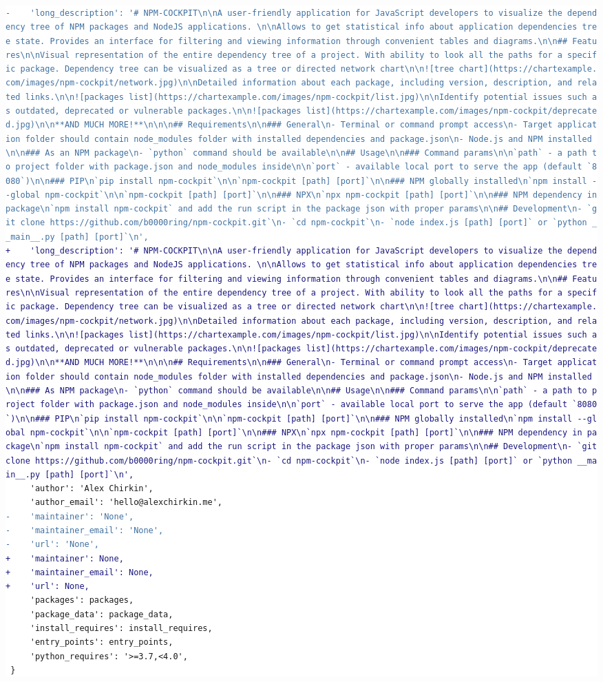 ```diff
-    'long_description': '# NPM-COCKPIT\n\nA user-friendly application for JavaScript developers to visualize the dependency tree of NPM packages and NodeJS applications. \n\nAllows to get statistical info about application dependencies tree state. Provides an interface for filtering and viewing information through convenient tables and diagrams.\n\n## Features\n\nVisual representation of the entire dependency tree of a project. With ability to look all the paths for a specific package. Dependency tree can be visualized as a tree or directed network chart\n\n![tree chart](https://chartexample.com/images/npm-cockpit/network.jpg)\n\nDetailed information about each package, including version, description, and related links.\n\n![packages list](https://chartexample.com/images/npm-cockpit/list.jpg)\n\nIdentify potential issues such as outdated, deprecated or vulnerable packages.\n\n![packages list](https://chartexample.com/images/npm-cockpit/deprecated.jpg)\n\n**AND MUCH MORE!**\n\n\n## Requirements\n\n### General\n- Terminal or command prompt access\n- Target application folder should contain node_modules folder with installed dependencies and package.json\n- Node.js and NPM installed\n\n### As an NPM package\n- `python` command should be available\n\n## Usage\n\n### Command params\n\n`path` - a path to project folder with package.json and node_modules inside\n\n`port` - available local port to serve the app (default `8080`)\n\n### PIP\n`pip install npm-cockpit`\n\n`npm-cockpit [path] [port]`\n\n### NPM globally installed\n`npm install --global npm-cockpit`\n\n`npm-cockpit [path] [port]`\n\n### NPX\n`npx npm-cockpit [path] [port]`\n\n### NPM dependency in package\n`npm install npm-cockpit` and add the run script in the package json with proper params\n\n## Development\n- `git clone https://github.com/b0000ring/npm-cockpit.git`\n- `cd npm-cockpit`\n- `node index.js [path] [port]` or `python __main__.py [path] [port]`\n',
+    'long_description': '# NPM-COCKPIT\n\nA user-friendly application for JavaScript developers to visualize the dependency tree of NPM packages and NodeJS applications. \n\nAllows to get statistical info about application dependencies tree state. Provides an interface for filtering and viewing information through convenient tables and diagrams.\n\n## Features\n\nVisual representation of the entire dependency tree of a project. With ability to look all the paths for a specific package. Dependency tree can be visualized as a tree or directed network chart\n\n![tree chart](https://chartexample.com/images/npm-cockpit/network.jpg)\n\nDetailed information about each package, including version, description, and related links.\n\n![packages list](https://chartexample.com/images/npm-cockpit/list.jpg)\n\nIdentify potential issues such as outdated, deprecated or vulnerable packages.\n\n![packages list](https://chartexample.com/images/npm-cockpit/deprecated.jpg)\n\n**AND MUCH MORE!**\n\n\n## Requirements\n\n### General\n- Terminal or command prompt access\n- Target application folder should contain node_modules folder with installed dependencies and package.json\n- Node.js and NPM installed\n\n### As NPM package\n- `python` command should be available\n\n## Usage\n\n### Command params\n\n`path` - a path to project folder with package.json and node_modules inside\n\n`port` - available local port to serve the app (default `8080`)\n\n### PIP\n`pip install npm-cockpit`\n\n`npm-cockpit [path] [port]`\n\n### NPM globally installed\n`npm install --global npm-cockpit`\n\n`npm-cockpit [path] [port]`\n\n### NPX\n`npx npm-cockpit [path] [port]`\n\n### NPM dependency in package\n`npm install npm-cockpit` and add the run script in the package json with proper params\n\n## Development\n- `git clone https://github.com/b0000ring/npm-cockpit.git`\n- `cd npm-cockpit`\n- `node index.js [path] [port]` or `python __main__.py [path] [port]`\n',
     'author': 'Alex Chirkin',
     'author_email': 'hello@alexchirkin.me',
-    'maintainer': 'None',
-    'maintainer_email': 'None',
-    'url': 'None',
+    'maintainer': None,
+    'maintainer_email': None,
+    'url': None,
     'packages': packages,
     'package_data': package_data,
     'install_requires': install_requires,
     'entry_points': entry_points,
     'python_requires': '>=3.7,<4.0',
 }
```
